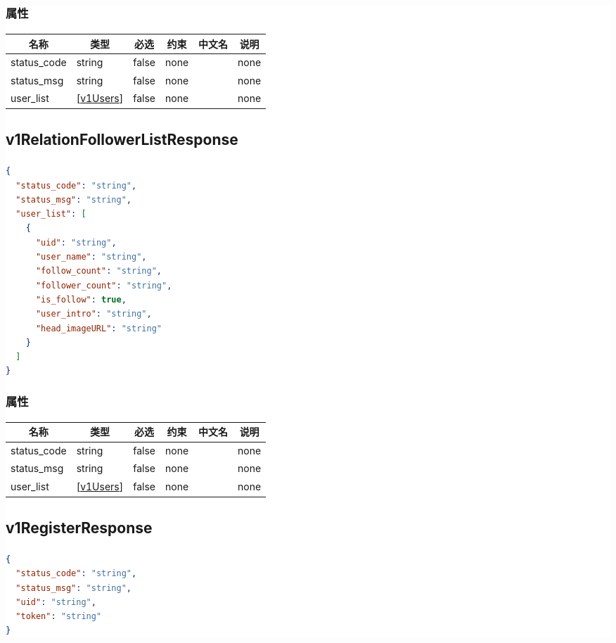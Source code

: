 ### 属性

|名称|类型|必选|约束|中文名|说明|
|---|---|---|---|---|---|
|status_code|string|false|none||none|
|status_msg|string|false|none||none|
|user_list|[[v1Users](#schemav1users)]|false|none||none|

<h2 id="tocS_v1RelationFollowerListResponse">v1RelationFollowerListResponse</h2>

<a id="schemav1relationfollowerlistresponse"></a>
<a id="schema_v1RelationFollowerListResponse"></a>
<a id="tocSv1relationfollowerlistresponse"></a>
<a id="tocsv1relationfollowerlistresponse"></a>

```json
{
  "status_code": "string",
  "status_msg": "string",
  "user_list": [
    {
      "uid": "string",
      "user_name": "string",
      "follow_count": "string",
      "follower_count": "string",
      "is_follow": true,
      "user_intro": "string",
      "head_imageURL": "string"
    }
  ]
}

```

### 属性

|名称|类型|必选|约束|中文名|说明|
|---|---|---|---|---|---|
|status_code|string|false|none||none|
|status_msg|string|false|none||none|
|user_list|[[v1Users](#schemav1users)]|false|none||none|

<h2 id="tocS_v1RegisterResponse">v1RegisterResponse</h2>

<a id="schemav1registerresponse"></a>
<a id="schema_v1RegisterResponse"></a>
<a id="tocSv1registerresponse"></a>
<a id="tocsv1registerresponse"></a>

```json
{
  "status_code": "string",
  "status_msg": "string",
  "uid": "string",
  "token": "string"
}

```
